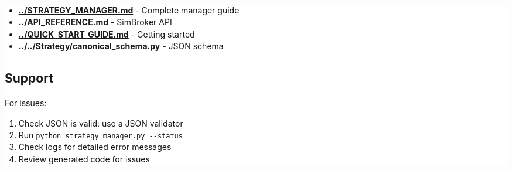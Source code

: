 - **[../STRATEGY_MANAGER.md](../STRATEGY_MANAGER.md)** - Complete manager guide
- **[../API_REFERENCE.md](../API_REFERENCE.md)** - SimBroker API
- **[../QUICK_START_GUIDE.md](../QUICK_START_GUIDE.md)** - Getting started
- **[../../Strategy/canonical_schema.py](../../Strategy/canonical_schema.py)** - JSON schema

## Support

For issues:
1. Check JSON is valid: use a JSON validator
2. Run `python strategy_manager.py --status`
3. Check logs for detailed error messages
4. Review generated code for issues
